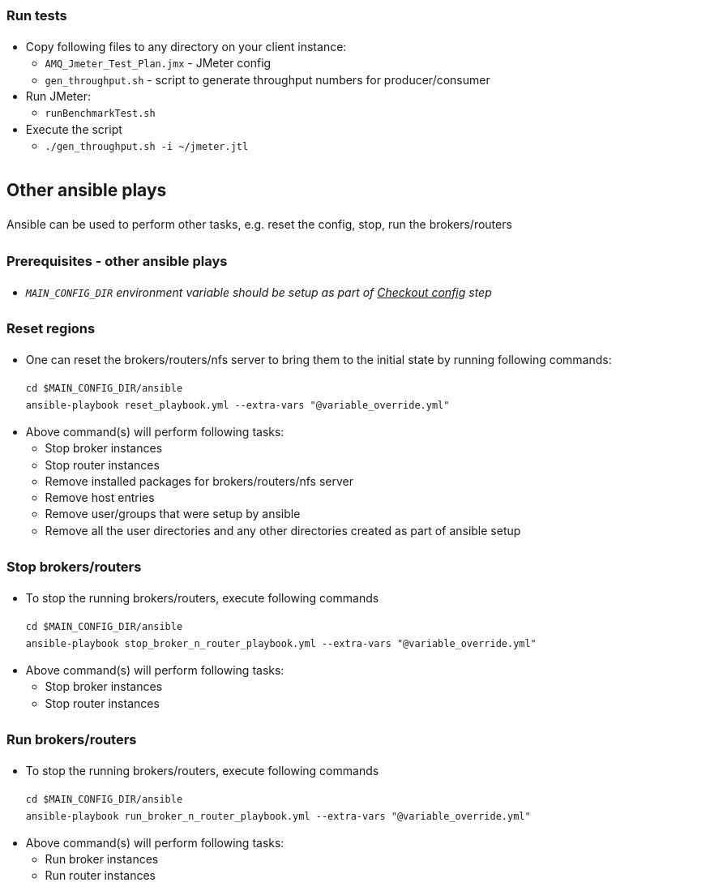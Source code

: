 ### Run tests
* Copy following files to any directory on your client instance:
  * `AMQ_Jmeter_Test_Plan.jmx` - JMeter config
  * `gen_throughput.sh` - script to generate throughput numbers for producer/consumer
* Run JMeter:
  * `runBenchmarkTest.sh`
* Execute the script
  * `./gen_throughput.sh -i ~/jmeter.jtl`

## Other ansible plays
Ansible can be used to perform other tasks, e.g. reset the config, stop, run the brokers/routers

### Prerequisites - other ansible plays
* _`MAIN_CONFIG_DIR` environment variable should be setup as part of [Checkout config](#checkout-setup-config) step_

### Reset regions
* One can reset the brokers/routers/nfs server to bring them to the initial state by running following commands: 
  ```shell
  cd $MAIN_CONFIG_DIR/ansible
  ansible-playbook reset_playbook.yml --extra-vars "@variable_override.yml"
  ```
* Above command(s) will perform following tasks:
  * Stop broker instances
  * Stop router instances
  * Remove installed packages for brokers/routers/nfs server
  * Remove host entries
  * Remove user/groups that were setup by ansible
  * Remove all the user directories and any other directories created as part of ansible setup

### Stop brokers/routers
* To stop the running brokers/routers, execute following commands 
  ```shell
  cd $MAIN_CONFIG_DIR/ansible
  ansible-playbook stop_broker_n_router_playbook.yml --extra-vars "@variable_override.yml"
  ```
* Above command(s) will perform following tasks:
  * Stop broker instances
  * Stop router instances

### Run brokers/routers
* To stop the running brokers/routers, execute following commands 
  ```shell
  cd $MAIN_CONFIG_DIR/ansible
  ansible-playbook run_broker_n_router_playbook.yml --extra-vars "@variable_override.yml"
  ```
* Above command(s) will perform following tasks:
  * Run broker instances
  * Run router instances

